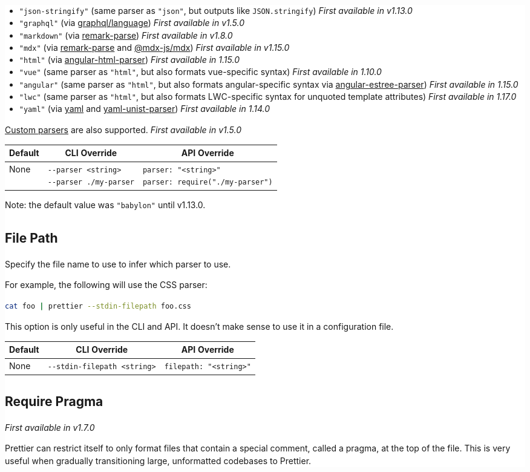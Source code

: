 - `"json-stringify"` (same parser as `"json"`, but outputs like `JSON.stringify`) _First available in v1.13.0_
- `"graphql"` (via [graphql/language](https://github.com/graphql/graphql-js/tree/master/src/language)) _First available in v1.5.0_
- `"markdown"` (via [remark-parse](https://github.com/wooorm/remark/tree/main/packages/remark-parse)) _First available in v1.8.0_
- `"mdx"` (via [remark-parse](https://github.com/wooorm/remark/tree/main/packages/remark-parse) and [@mdx-js/mdx](https://github.com/mdx-js/mdx/tree/master/packages/mdx)) _First available in v1.15.0_
- `"html"` (via [angular-html-parser](https://github.com/ikatyang/angular-html-parser/tree/master/packages/angular-html-parser)) _First available in 1.15.0_
- `"vue"` (same parser as `"html"`, but also formats vue-specific syntax) _First available in 1.10.0_
- `"angular"` (same parser as `"html"`, but also formats angular-specific syntax via [angular-estree-parser](https://github.com/ikatyang/angular-estree-parser)) _First available in 1.15.0_
- `"lwc"` (same parser as `"html"`, but also formats LWC-specific syntax for unquoted template attributes) _First available in 1.17.0_
- `"yaml"` (via [yaml](https://github.com/eemeli/yaml) and [yaml-unist-parser](https://github.com/ikatyang/yaml-unist-parser)) _First available in 1.14.0_

[Custom parsers](api.md#custom-parser-api) are also supported. _First available in v1.5.0_

| Default | CLI Override                                    | API Override                                               |
| ------- | ----------------------------------------------- | ---------------------------------------------------------- |
| None    | `--parser <string>`<br />`--parser ./my-parser` | `parser: "<string>"`<br />`parser: require("./my-parser")` |

Note: the default value was `"babylon"` until v1.13.0.

<a name="filepath"></a>

## File Path

Specify the file name to use to infer which parser to use.

For example, the following will use the CSS parser:

```bash
cat foo | prettier --stdin-filepath foo.css
```

This option is only useful in the CLI and API. It doesn’t make sense to use it in a configuration file.

| Default | CLI Override                | API Override           |
| ------- | --------------------------- | ---------------------- |
| None    | `--stdin-filepath <string>` | `filepath: "<string>"` |

## Require Pragma

_First available in v1.7.0_

Prettier can restrict itself to only format files that contain a special comment, called a pragma, at the top of the file. This is very useful when gradually transitioning large, unformatted codebases to Prettier.
